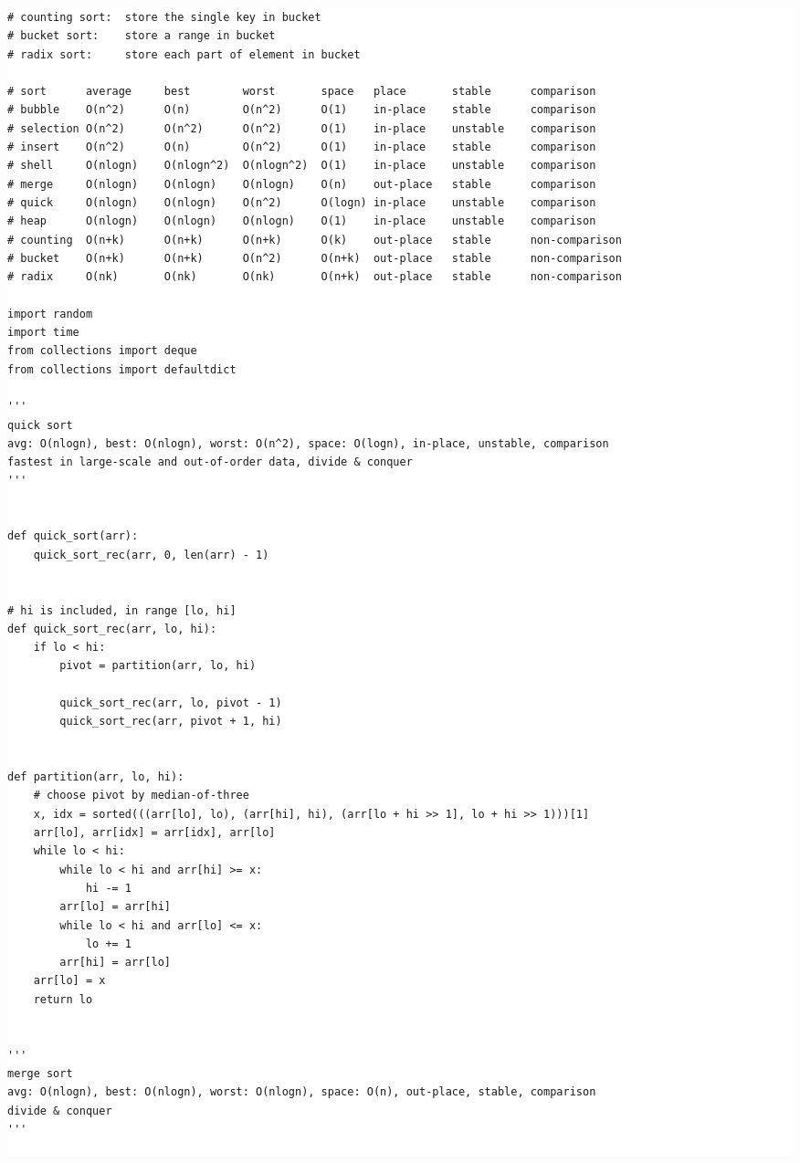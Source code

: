 ```python3
# counting sort:  store the single key in bucket
# bucket sort:    store a range in bucket
# radix sort:     store each part of element in bucket

# sort      average     best        worst       space   place       stable      comparison
# bubble    O(n^2)      O(n)        O(n^2)      O(1)    in-place    stable      comparison
# selection O(n^2)      O(n^2)      O(n^2)      O(1)    in-place    unstable    comparison
# insert    O(n^2)      O(n)        O(n^2)      O(1)    in-place    stable      comparison
# shell     O(nlogn)    O(nlogn^2)  O(nlogn^2)  O(1)    in-place    unstable    comparison
# merge     O(nlogn)    O(nlogn)    O(nlogn)    O(n)    out-place   stable      comparison
# quick     O(nlogn)    O(nlogn)    O(n^2)      O(logn) in-place    unstable    comparison
# heap      O(nlogn)    O(nlogn)    O(nlogn)    O(1)    in-place    unstable    comparison
# counting  O(n+k)      O(n+k)      O(n+k)      O(k)    out-place   stable      non-comparison
# bucket    O(n+k)      O(n+k)      O(n^2)      O(n+k)  out-place   stable      non-comparison
# radix     O(nk)       O(nk)       O(nk)       O(n+k)  out-place   stable      non-comparison

import random
import time
from collections import deque
from collections import defaultdict

'''
quick sort 
avg: O(nlogn), best: O(nlogn), worst: O(n^2), space: O(logn), in-place, unstable, comparison
fastest in large-scale and out-of-order data, divide & conquer
'''


def quick_sort(arr):
    quick_sort_rec(arr, 0, len(arr) - 1)


# hi is included, in range [lo, hi]
def quick_sort_rec(arr, lo, hi):
    if lo < hi:
        pivot = partition(arr, lo, hi)

        quick_sort_rec(arr, lo, pivot - 1)
        quick_sort_rec(arr, pivot + 1, hi)


def partition(arr, lo, hi):
    # choose pivot by median-of-three
    x, idx = sorted(((arr[lo], lo), (arr[hi], hi), (arr[lo + hi >> 1], lo + hi >> 1)))[1]
    arr[lo], arr[idx] = arr[idx], arr[lo]
    while lo < hi:
        while lo < hi and arr[hi] >= x:
            hi -= 1
        arr[lo] = arr[hi]
        while lo < hi and arr[lo] <= x:
            lo += 1
        arr[hi] = arr[lo]
    arr[lo] = x
    return lo


'''
merge sort
avg: O(nlogn), best: O(nlogn), worst: O(nlogn), space: O(n), out-place, stable, comparison
divide & conquer
'''


```